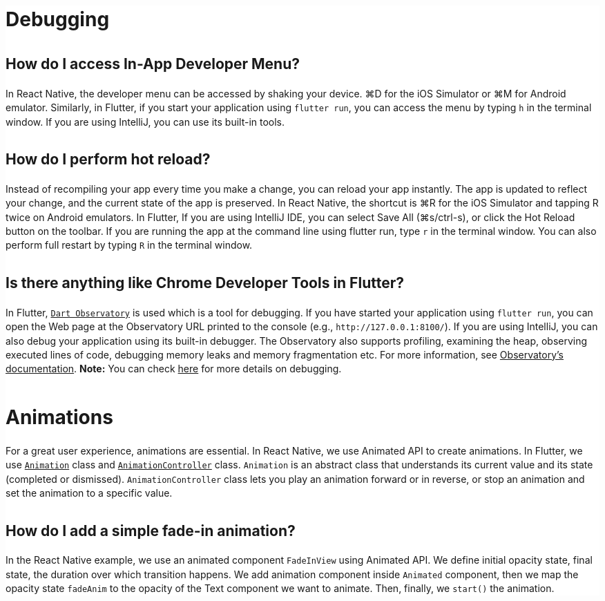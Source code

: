 # Debugging

## How do I access In-App Developer Menu?

In React Native, the developer menu can be accessed by shaking your device. ⌘D for the iOS Simulator or ⌘M for Android emulator.
Similarly, in Flutter, if you start your application using `flutter run`, you can access the menu by typing `h` in the terminal window. If you are using IntelliJ, you can use its built-in tools.

## How do I perform hot reload?

Instead of recompiling your app every time you make a change, you can reload your app instantly. The app is updated to reflect your change, and the current state of the app is preserved.
In React Native, the shortcut is ⌘R for the iOS Simulator and tapping R twice on Android emulators.
In Flutter, If you are using IntelliJ IDE, you can select Save All (⌘s/ctrl-s), or click the Hot Reload button on the toolbar.
If you are running the app at the command line using flutter run, type `r` in the terminal window.
You can also perform full restart by typing `R` in the terminal window.

## Is there anything like Chrome Developer Tools in Flutter?

In Flutter, [`Dart Observatory`](https://dart-lang.github.io/observatory/) is used which is a tool for debugging. If you have started your application using `flutter run`, you can open the Web page at the Observatory URL printed to the console (e.g., `http://127.0.0.1:8100/`). If you are using IntelliJ, you can also debug your application using its built-in debugger.
The Observatory also supports profiling, examining the heap, observing executed lines of code, debugging memory leaks and memory fragmentation etc. For more information, see [Observatory’s documentation](https://dart-lang.github.io/observatory/).
**Note:** You can check [here](https://flutter.io/debugging/) for more details on debugging.

# Animations

For a great user experience, animations are essential. In React Native, we use Animated API to create animations.
In Flutter, we use [`Animation`](https://docs.flutter.io/flutter/animation/Animation-class.html) class and [`AnimationController`](https://docs.flutter.io/flutter/animation/AnimationController-class.html) class. `Animation` is an abstract class that understands its current value and its state (completed or dismissed). `AnimationController` class lets you play an animation forward or in reverse, or stop an animation and set the animation to a specific value.

## How do I add a simple fade-in animation?

In the React Native example, we use an animated component `FadeInView` using Animated API. We define initial opacity state, final state, the duration over which transition happens. We add animation component inside `Animated` component, then we map the opacity state `fadeAnim` to the opacity of the Text component we want to animate. Then, finally, we `start()` the animation.
